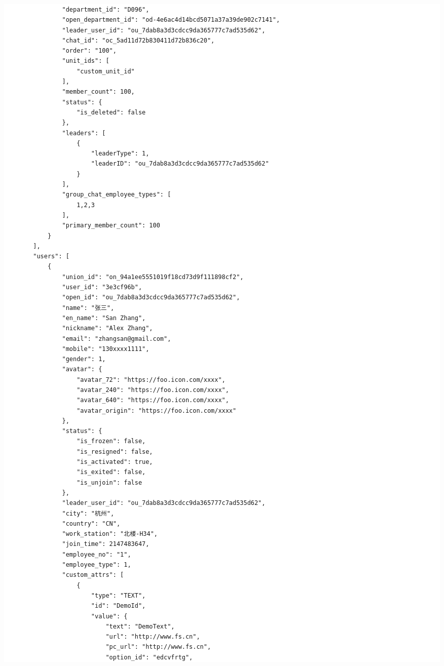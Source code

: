                     "department_id": "D096",
                    "open_department_id": "od-4e6ac4d14bcd5071a37a39de902c7141",
                    "leader_user_id": "ou_7dab8a3d3cdcc9da365777c7ad535d62",
                    "chat_id": "oc_5ad11d72b830411d72b836c20",
                    "order": "100",
                    "unit_ids": [
                        "custom_unit_id"
                    ],
                    "member_count": 100,
                    "status": {
                        "is_deleted": false
                    },
                    "leaders": [
                        {
                            "leaderType": 1,
                            "leaderID": "ou_7dab8a3d3cdcc9da365777c7ad535d62"
                        }
                    ],
                    "group_chat_employee_types": [
                        1,2,3
                    ],
                    "primary_member_count": 100
                }
            ],
            "users": [
                {
                    "union_id": "on_94a1ee5551019f18cd73d9f111898cf2",
                    "user_id": "3e3cf96b",
                    "open_id": "ou_7dab8a3d3cdcc9da365777c7ad535d62",
                    "name": "张三",
                    "en_name": "San Zhang",
                    "nickname": "Alex Zhang",
                    "email": "zhangsan@gmail.com",
                    "mobile": "130xxxx1111",
                    "gender": 1,
                    "avatar": {
                        "avatar_72": "https://foo.icon.com/xxxx",
                        "avatar_240": "https://foo.icon.com/xxxx",
                        "avatar_640": "https://foo.icon.com/xxxx",
                        "avatar_origin": "https://foo.icon.com/xxxx"
                    },
                    "status": {
                        "is_frozen": false,
                        "is_resigned": false,
                        "is_activated": true,
                        "is_exited": false,
                        "is_unjoin": false
                    },
                    "leader_user_id": "ou_7dab8a3d3cdcc9da365777c7ad535d62",
                    "city": "杭州",
                    "country": "CN",
                    "work_station": "北楼-H34",
                    "join_time": 2147483647,
                    "employee_no": "1",
                    "employee_type": 1,
                    "custom_attrs": [
                        {
                            "type": "TEXT",
                            "id": "DemoId",
                            "value": {
                                "text": "DemoText",
                                "url": "http://www.fs.cn",
                                "pc_url": "http://www.fs.cn",
                                "option_id": "edcvfrtg",